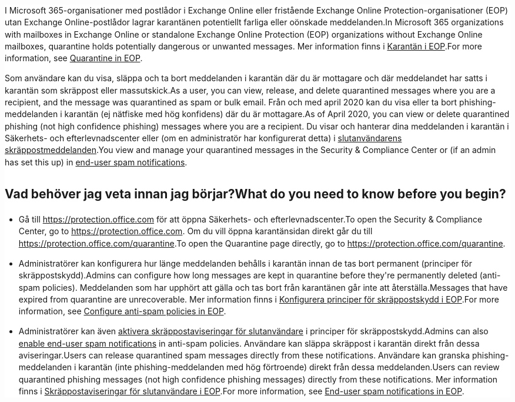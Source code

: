 <span data-ttu-id="31f70-108">I Microsoft 365-organisationer med postlådor i Exchange Online eller fristående Exchange Online Protection-organisationer (EOP) utan Exchange Online-postlådor lagrar karantänen potentiellt farliga eller oönskade meddelanden.</span><span class="sxs-lookup"><span data-stu-id="31f70-108">In Microsoft 365 organizations with mailboxes in Exchange Online or standalone Exchange Online Protection (EOP) organizations without Exchange Online mailboxes, quarantine holds potentially dangerous or unwanted messages.</span></span> <span data-ttu-id="31f70-109">Mer information finns i [Karantän i EOP](quarantine-email-messages.md).</span><span class="sxs-lookup"><span data-stu-id="31f70-109">For more information, see [Quarantine in EOP](quarantine-email-messages.md).</span></span>

<span data-ttu-id="31f70-110">Som användare kan du visa, släppa och ta bort meddelanden i karantän där du är mottagare och där meddelandet har satts i karantän som skräppost eller massutskick.</span><span class="sxs-lookup"><span data-stu-id="31f70-110">As a user, you can view, release, and delete quarantined messages where you are a recipient, and the message was quarantined as spam or bulk email.</span></span> <span data-ttu-id="31f70-111">Från och med april 2020 kan du visa eller ta bort phishing-meddelanden i karantän (ej nätfiske med hög konfidens) där du är mottagare.</span><span class="sxs-lookup"><span data-stu-id="31f70-111">As of April 2020, you can view or delete quarantined phishing (not high confidence phishing) messages where you are a recipient.</span></span> <span data-ttu-id="31f70-112">Du visar och hanterar dina meddelanden i karantän i Säkerhets- och efterlevnadscenter eller (om en administratör har konfigurerat detta) i [slutanvändarens skräppostmeddelanden](use-spam-notifications-to-release-and-report-quarantined-messages.md).</span><span class="sxs-lookup"><span data-stu-id="31f70-112">You view and manage your quarantined messages in the Security & Compliance Center or (if an admin has set this up) in [end-user spam notifications](use-spam-notifications-to-release-and-report-quarantined-messages.md).</span></span>

## <a name="what-do-you-need-to-know-before-you-begin"></a><span data-ttu-id="31f70-113">Vad behöver jag veta innan jag börjar?</span><span class="sxs-lookup"><span data-stu-id="31f70-113">What do you need to know before you begin?</span></span>

- <span data-ttu-id="31f70-114">Gå till <https://protection.office.com> för att öppna Säkerhets- och efterlevnadscenter.</span><span class="sxs-lookup"><span data-stu-id="31f70-114">To open the Security & Compliance Center, go to <https://protection.office.com>.</span></span> <span data-ttu-id="31f70-115">Om du vill öppna karantänsidan direkt går du till <https://protection.office.com/quarantine>.</span><span class="sxs-lookup"><span data-stu-id="31f70-115">To open the Quarantine page directly, go to <https://protection.office.com/quarantine>.</span></span>

- <span data-ttu-id="31f70-116">Administratörer kan konfigurera hur länge meddelanden behålls i karantän innan de tas bort permanent (principer för skräppostskydd).</span><span class="sxs-lookup"><span data-stu-id="31f70-116">Admins can configure how long messages are kept in quarantine before they're permanently deleted (anti-spam policies).</span></span> <span data-ttu-id="31f70-117">Meddelanden som har upphört att gälla och tas bort från karantänen går inte att återställa.</span><span class="sxs-lookup"><span data-stu-id="31f70-117">Messages that have expired from quarantine are unrecoverable.</span></span> <span data-ttu-id="31f70-118">Mer information finns i [Konfigurera principer för skräppostskydd i EOP](configure-your-spam-filter-policies.md).</span><span class="sxs-lookup"><span data-stu-id="31f70-118">For more information, see [Configure anti-spam policies in EOP](configure-your-spam-filter-policies.md).</span></span>

- <span data-ttu-id="31f70-119">Administratörer kan även [aktivera skräppostaviseringar för slutanvändare](configure-your-spam-filter-policies.md#configure-end-user-spam-notifications) i principer för skräppostskydd.</span><span class="sxs-lookup"><span data-stu-id="31f70-119">Admins can also [enable end-user spam notifications](configure-your-spam-filter-policies.md#configure-end-user-spam-notifications) in anti-spam policies.</span></span> <span data-ttu-id="31f70-120">Användare kan släppa skräppost i karantän direkt från dessa aviseringar.</span><span class="sxs-lookup"><span data-stu-id="31f70-120">Users can release quarantined spam messages directly from these notifications.</span></span> <span data-ttu-id="31f70-121">Användare kan granska phishing-meddelanden i karantän (inte phishing-meddelanden med hög förtroende) direkt från dessa meddelanden.</span><span class="sxs-lookup"><span data-stu-id="31f70-121">Users can review quarantined phishing messages (not high confidence phishing messages) directly from these notifications.</span></span> <span data-ttu-id="31f70-122">Mer information finns i [Skräppostaviseringar för slutanvändare i EOP](use-spam-notifications-to-release-and-report-quarantined-messages.md).</span><span class="sxs-lookup"><span data-stu-id="31f70-122">For more information, see [End-user spam notifications in EOP](use-spam-notifications-to-release-and-report-quarantined-messages.md).</span></span>
